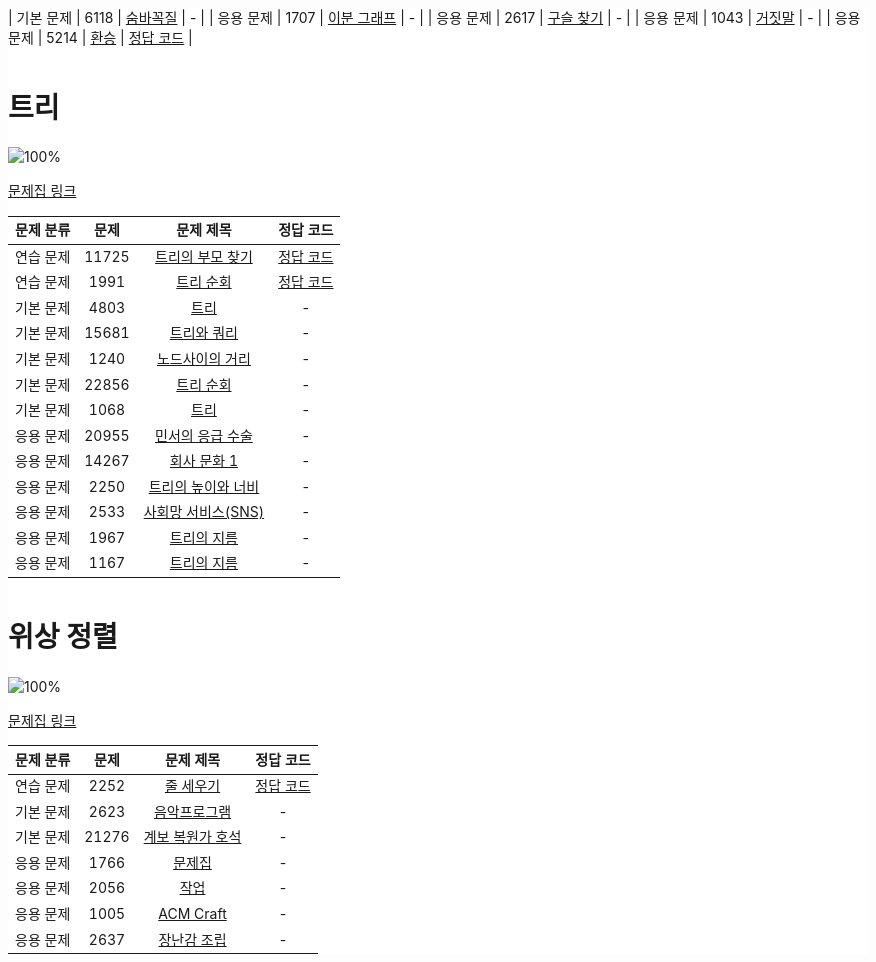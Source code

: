 | 기본 문제 | 6118 | [숨바꼭질](https://www.acmicpc.net/problem/6118) | - |
| 응용 문제 | 1707 | [이분 그래프](https://www.acmicpc.net/problem/1707) | - |
| 응용 문제 | 2617 | [구슬 찾기](https://www.acmicpc.net/problem/2617) | - |
| 응용 문제 | 1043 | [거짓말](https://www.acmicpc.net/problem/1043) | - |
| 응용 문제 | 5214 | [환승](https://www.acmicpc.net/problem/5214) | [정답 코드](../0x18/solutions/5214.cpp) |

# 트리

![100%](https://progress-bar.dev/0/?scale=13&title=progress&width=500&color=babaca&suffix=/13)

[문제집 링크](https://www.acmicpc.net/workbook/view/9657)

| 문제 분류 | 문제 | 문제 제목 | 정답 코드 |
| :--: | :--: | :--: | :--: |
| 연습 문제 | 11725 | [트리의 부모 찾기](https://www.acmicpc.net/problem/11725) | [정답 코드](../0x19/solutions/11725.cpp) |
| 연습 문제 | 1991 | [트리 순회](https://www.acmicpc.net/problem/1991) | [정답 코드](../0x19/solutions/1991.cpp) |
| 기본 문제 | 4803 | [트리](https://www.acmicpc.net/problem/4803) | - |
| 기본 문제 | 15681 | [트리와 쿼리](https://www.acmicpc.net/problem/15681) | - |
| 기본 문제 | 1240 | [노드사이의 거리](https://www.acmicpc.net/problem/1240) | - |
| 기본 문제 | 22856 | [트리 순회](https://www.acmicpc.net/problem/22856) | - |
| 기본 문제 | 1068 | [트리](https://www.acmicpc.net/problem/1068) | - |
| 응용 문제 | 20955 | [민서의 응급 수술](https://www.acmicpc.net/problem/20955) | - |
| 응용 문제 | 14267 | [회사 문화 1](https://www.acmicpc.net/problem/14267) | - |
| 응용 문제 | 2250 | [트리의 높이와 너비](https://www.acmicpc.net/problem/2250) | - |
| 응용 문제 | 2533 | [사회망 서비스(SNS)](https://www.acmicpc.net/problem/2533) | - |
| 응용 문제 | 1967 | [트리의 지름](https://www.acmicpc.net/problem/1967) | - |
| 응용 문제 | 1167 | [트리의 지름](https://www.acmicpc.net/problem/1167) | - |

# 위상 정렬

![100%](https://progress-bar.dev/0/?scale=7&title=progress&width=500&color=babaca&suffix=/7)

[문제집 링크](https://www.acmicpc.net/workbook/view/9738)

| 문제 분류 | 문제 | 문제 제목 | 정답 코드 |
| :--: | :--: | :--: | :--: |
| 연습 문제 | 2252 | [줄 세우기](https://www.acmicpc.net/problem/2252) | [정답 코드](../0x1A/solutions/2252.cpp) |
| 기본 문제 | 2623 | [음악프로그램](https://www.acmicpc.net/problem/2623) | - |
| 기본 문제 | 21276 | [계보 복원가 호석](https://www.acmicpc.net/problem/21276) | - |
| 응용 문제 | 1766 | [문제집](https://www.acmicpc.net/problem/1766) | - |
| 응용 문제 | 2056 | [작업](https://www.acmicpc.net/problem/2056) | - |
| 응용 문제 | 1005 | [ACM Craft](https://www.acmicpc.net/problem/1005) | - |
| 응용 문제 | 2637 | [장난감 조립](https://www.acmicpc.net/problem/2637) | - |
